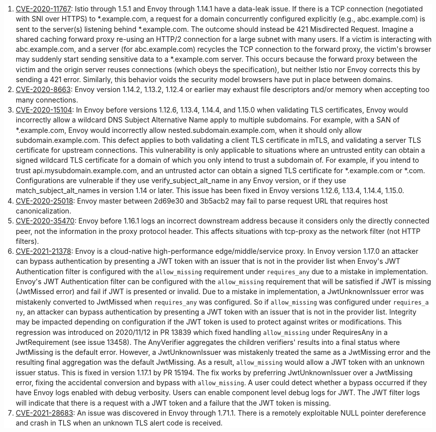 1.  [CVE-2020-11767](https://nvd.nist.gov/vuln/detail/CVE-2020-11767): Istio through 1.5.1 and Envoy through 1.14.1 have a data-leak issue. If there is a TCP connection (negotiated with SNI over HTTPS) to *.example.com, a request for a domain concurrently configured explicitly (e.g., abc.example.com) is sent to the server(s) listening behind *.example.com. The outcome should instead be 421 Misdirected Request. Imagine a shared caching forward proxy re-using an HTTP/2 connection for a large subnet with many users. If a victim is interacting with abc.example.com, and a server (for abc.example.com) recycles the TCP connection to the forward proxy, the victim's browser may suddenly start sending sensitive data to a *.example.com server. This occurs because the forward proxy between the victim and the origin server reuses connections (which obeys the specification), but neither Istio nor Envoy corrects this by sending a 421 error. Similarly, this behavior voids the security model browsers have put in place between domains.
1.  [CVE-2020-8663](https://nvd.nist.gov/vuln/detail/CVE-2020-8663): Envoy version 1.14.2, 1.13.2, 1.12.4 or earlier may exhaust file descriptors and/or memory when accepting too many connections.
1.  [CVE-2020-15104](https://nvd.nist.gov/vuln/detail/CVE-2020-15104): In Envoy before versions 1.12.6, 1.13.4, 1.14.4, and 1.15.0 when validating TLS certificates, Envoy would incorrectly allow a wildcard DNS Subject Alternative Name apply to multiple subdomains. For example, with a SAN of *.example.com, Envoy would incorrectly allow nested.subdomain.example.com, when it should only allow subdomain.example.com. This defect applies to both validating a client TLS certificate in mTLS, and validating a server TLS certificate for upstream connections. This vulnerability is only applicable to situations where an untrusted entity can obtain a signed wildcard TLS certificate for a domain of which you only intend to trust a subdomain of. For example, if you intend to trust api.mysubdomain.example.com, and an untrusted actor can obtain a signed TLS certificate for *.example.com or *.com. Configurations are vulnerable if they use verify_subject_alt_name in any Envoy version, or if they use match_subject_alt_names in version 1.14 or later. This issue has been fixed in Envoy versions 1.12.6, 1.13.4, 1.14.4, 1.15.0.
1.  [CVE-2020-25018](https://nvd.nist.gov/vuln/detail/CVE-2020-25018): Envoy master between 2d69e30 and 3b5acb2 may fail to parse request URL that requires host canonicalization.
1.  [CVE-2020-35470](https://nvd.nist.gov/vuln/detail/CVE-2020-35470): Envoy before 1.16.1 logs an incorrect downstream address because it considers only the directly connected peer, not the information in the proxy protocol header. This affects situations with tcp-proxy as the network filter (not HTTP filters).
1.  [CVE-2021-21378](https://nvd.nist.gov/vuln/detail/CVE-2021-21378): Envoy is a cloud-native high-performance edge/middle/service proxy. In Envoy version 1.17.0 an attacker can bypass authentication by presenting a JWT token with an issuer that is not in the provider list when Envoy's JWT Authentication filter is configured with the `allow_missing` requirement under `requires_any` due to a mistake in implementation. Envoy's JWT Authentication filter can be configured with the `allow_missing` requirement that will be satisfied if JWT is missing (JwtMissed error) and fail if JWT is presented or invalid. Due to a mistake in implementation, a JwtUnknownIssuer error was mistakenly converted to JwtMissed when `requires_any` was configured. So if `allow_missing` was configured under `requires_any`, an attacker can bypass authentication by presenting a JWT token with an issuer that is not in the provider list. Integrity may be impacted depending on configuration if the JWT token is used to protect against writes or modifications. This regression was introduced on 2020/11/12 in PR 13839 which fixed handling `allow_missing` under RequiresAny in a JwtRequirement (see issue 13458). The AnyVerifier aggregates the children verifiers' results into a final status where JwtMissing is the default error. However, a JwtUnknownIssuer was mistakenly treated the same as a JwtMissing error and the resulting final aggregation was the default JwtMissing. As a result, `allow_missing` would allow a JWT token with an unknown issuer status. This is fixed in version 1.17.1 by PR 15194. The fix works by preferring JwtUnknownIssuer over a JwtMissing error, fixing the accidental conversion and bypass with `allow_missing`. A user could detect whether a bypass occurred if they have Envoy logs enabled with debug verbosity. Users can enable component level debug logs for JWT. The JWT filter logs will indicate that there is a request with a JWT token and a failure that the JWT token is missing.
1.  [CVE-2021-28683](https://nvd.nist.gov/vuln/detail/CVE-2021-28683): An issue was discovered in Envoy through 1.71.1. There is a remotely exploitable NULL pointer dereference and crash in TLS when an unknown TLS alert code is received.